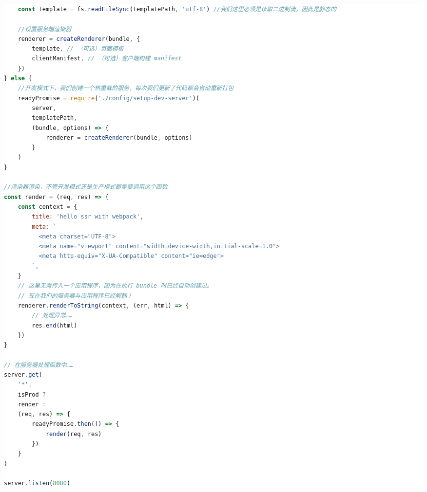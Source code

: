 ```js
    const template = fs.readFileSync(templatePath, 'utf-8') //我们这里必须是读取二进制流，因此是静态的

    //设置服务端渲染器
    renderer = createRenderer(bundle, {
        template, // （可选）页面模板
        clientManifest, // （可选）客户端构建 manifest
    })
} else {
    //开发模式下，我们创建一个热重载的服务，每次我们更新了代码都会自动重新打包
    readyPromise = require('./config/setup-dev-server')(
        server,
        templatePath,
        (bundle, options) => {
            renderer = createRenderer(bundle, options)
        }
    )
}

//渲染器渲染，不管开发模式还是生产模式都需要调用这个函数
const render = (req, res) => {
    const context = {
        title: 'hello ssr with webpack',
        meta: `
          <meta charset="UTF-8">
          <meta name="viewport" content="width=device-width,initial-scale=1.0">
          <meta http-equiv="X-UA-Compatible" content="ie=edge">
        `,
    }
    // 这里无需传入一个应用程序，因为在执行 bundle 时已经自动创建过。
    // 现在我们的服务器与应用程序已经解耦！
    renderer.renderToString(context, (err, html) => {
        // 处理异常……
        res.end(html)
    })
}

// 在服务器处理函数中……
server.get(
    '*',
    isProd ?
    render :
    (req, res) => {
        readyPromise.then(() => {
            render(req, res)
        })
    }
)

server.listen(8080)
```
